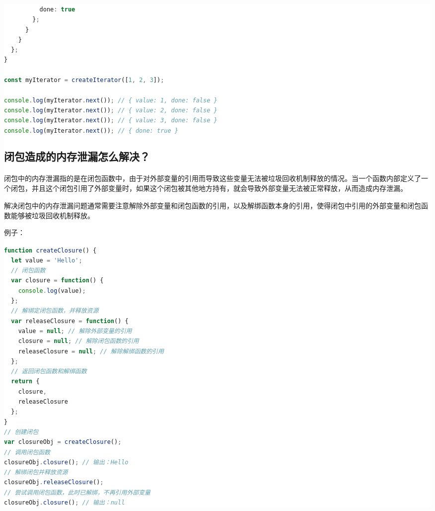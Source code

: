 ```js
          done: true
        };
      }
    }
  };
}

const myIterator = createIterator([1, 2, 3]);

console.log(myIterator.next()); // { value: 1, done: false }
console.log(myIterator.next()); // { value: 2, done: false }
console.log(myIterator.next()); // { value: 3, done: false }
console.log(myIterator.next()); // { done: true }
```

## 闭包造成的内存泄漏怎么解决？
闭包中的内存泄漏指的是在闭包函数中，由于对外部变量的引用而导致这些变量无法被垃圾回收机制释放的情况。当一个函数内部定义了一个闭包，并且这个闭包引用了外部变量时，如果这个闭包被其他地方持有，就会导致外部变量无法被正常释放，从而造成内存泄漏。

解决闭包中的内存泄漏问题通常需要注意解除外部变量和闭包函数的引用，以及解绑函数本身的引用，使得闭包中引用的外部变量和闭包函数能够被垃圾回收机制释放。

例子：
```js
function createClosure() {
  let value = 'Hello';
  // 闭包函数
  var closure = function() {
    console.log(value);
  };
  // 解绑定闭包函数，并释放资源
  var releaseClosure = function() {
    value = null; // 解除外部变量的引用
    closure = null; // 解除闭包函数的引用
    releaseClosure = null; // 解除解绑函数的引用
  };
  // 返回闭包函数和解绑函数
  return {
    closure,
    releaseClosure
  };
}
// 创建闭包
var closureObj = createClosure();
// 调用闭包函数
closureObj.closure(); // 输出：Hello
// 解绑闭包并释放资源
closureObj.releaseClosure();
// 尝试调用闭包函数，此时已解绑，不再引用外部变量
closureObj.closure(); // 输出：null
```










